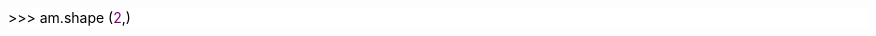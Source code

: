 <div><span style="color: #000000;"><span style="color: #000000;"><span style="color: #000000;"><span style="color: #000000;"><span style="color: #800080;"><span style="color: #000000;"><span style="color: #800080;"><span style="color: #000000;"><span style="color: #800080;"><span style="color: #000000;"><span style="color: #800080;"><span style="color: #000000;"><span style="color: #000000;"><span style="color: #000000;"><span style="color: #800080;"><span style="color: #000000;"><span style="color: #800080;"><span style="color: #000000;"><span style="color: #800080;"><span style="color: #000000;"><span style="color: #800080;"><span style="color: #000000;"><span style="color: #000000;"><span style="color: #000000;"><span style="color: #000000;"><span style="color: #000000;"><span style="color: #800080;"><span style="color: #000000;"><span style="color: #000000;"><span style="color: #000000;"><span style="color: #800080;"><span style="color: #000000;"><span style="color: #800080;"><span style="color: #000000;"><span style="color: #000000;"><span style="color: #000000;"><span style="color: #800080;"><span style="color: #000000;"><span style="color: #800080;"><span style="color: #000000;"><span style="color: #000000;"><span style="color: #000000;"><span style="color: #000000;"><span style="color: #000000;"><span style="color: #000000;"><span style="color: #800080;"><span style="color: #000000;"><span style="color: #800080;"><span style="color: #000000;"><span style="color: #000000;"><span style="color: #800080;"><span style="color: #000000;"><span style="color: #800080;"><span style="color: #000000;"><span style="color: #000000;"><span style="color: #000000;"><span style="color: #000000;"><span style="color: #000000;"><span style="color: #800080;"><span style="color: #000000;"><span style="color: #800080;"><span style="color: #000000;"><span style="color: #800080;"><span style="color: #000000;"><span style="color: #800080;"><span style="color: #000000;"><span style="color: #000000;"><span style="color: #000000;"><span style="color: #800080;"><span style="color: #000000;"><span style="color: #800080;"><span style="color: #000000;"><span style="color: #800080;"><span style="color: #000000;"><span style="color: #800080;"><span style="color: #000000;"><span style="color: #000000;"><span style="color: #000000;"><span style="color: #000000;"><span style="color: #000000;"><span style="color: #800080;"><span style="color: #000000;"><span style="color: #000000;">&gt;&gt;&gt;<span style="color: #000000;"> am.shape (<span style="color: #800080;">2<span style="color: #000000;">,) </span></span></span></span></span></span></span></span></span></span></span></span></span></span></span></span></span></span></span></span></span></span></span></span></span></span></span></span></span></span></span></span></span></span></span></span></span></span></span></span></span></span></span></span></span></span></span></span></span></span></span></span></span></span></span></span></span></span></span></span></span></span></span></span></span></span></span></span></span></span></span></span></span></span></span></span></span></span></span></span></span></span></span></span></span></span></div>
